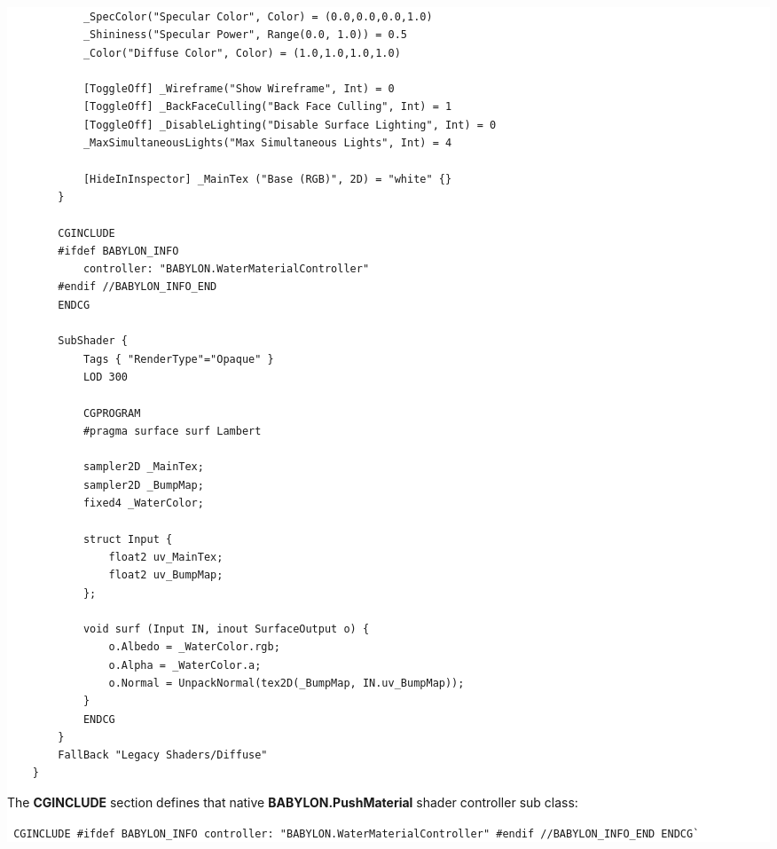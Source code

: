 ```
            _SpecColor("Specular Color", Color) = (0.0,0.0,0.0,1.0)
            _Shininess("Specular Power", Range(0.0, 1.0)) = 0.5
            _Color("Diffuse Color", Color) = (1.0,1.0,1.0,1.0)

            [ToggleOff] _Wireframe("Show Wireframe", Int) = 0
            [ToggleOff] _BackFaceCulling("Back Face Culling", Int) = 1
            [ToggleOff] _DisableLighting("Disable Surface Lighting", Int) = 0
            _MaxSimultaneousLights("Max Simultaneous Lights", Int) = 4

            [HideInInspector] _MainTex ("Base (RGB)", 2D) = "white" {}
        }

        CGINCLUDE
        #ifdef BABYLON_INFO
            controller: "BABYLON.WaterMaterialController"
        #endif //BABYLON_INFO_END
        ENDCG

        SubShader {
            Tags { "RenderType"="Opaque" }
            LOD 300

            CGPROGRAM
            #pragma surface surf Lambert

            sampler2D _MainTex;
            sampler2D _BumpMap;
            fixed4 _WaterColor;

            struct Input {
                float2 uv_MainTex;
                float2 uv_BumpMap;
            };

            void surf (Input IN, inout SurfaceOutput o) {
                o.Albedo = _WaterColor.rgb;
                o.Alpha = _WaterColor.a;
                o.Normal = UnpackNormal(tex2D(_BumpMap, IN.uv_BumpMap));
            }
            ENDCG
        }
        FallBack "Legacy Shaders/Diffuse"
    }
```

The **CGINCLUDE** section defines that native **BABYLON.PushMaterial** shader controller sub class:

```
 CGINCLUDE #ifdef BABYLON_INFO controller: "BABYLON.WaterMaterialController" #endif //BABYLON_INFO_END ENDCG`

```
